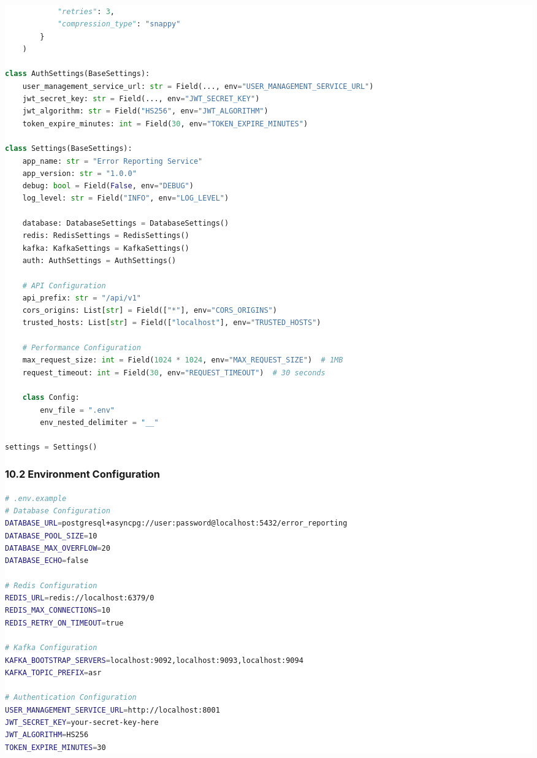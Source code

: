 ```python
            "retries": 3,
            "compression_type": "snappy"
        }
    )

class AuthSettings(BaseSettings):
    user_management_service_url: str = Field(..., env="USER_MANAGEMENT_SERVICE_URL")
    jwt_secret_key: str = Field(..., env="JWT_SECRET_KEY")
    jwt_algorithm: str = Field("HS256", env="JWT_ALGORITHM")
    token_expire_minutes: int = Field(30, env="TOKEN_EXPIRE_MINUTES")

class Settings(BaseSettings):
    app_name: str = "Error Reporting Service"
    app_version: str = "1.0.0"
    debug: bool = Field(False, env="DEBUG")
    log_level: str = Field("INFO", env="LOG_LEVEL")

    database: DatabaseSettings = DatabaseSettings()
    redis: RedisSettings = RedisSettings()
    kafka: KafkaSettings = KafkaSettings()
    auth: AuthSettings = AuthSettings()

    # API Configuration
    api_prefix: str = "/api/v1"
    cors_origins: List[str] = Field(["*"], env="CORS_ORIGINS")
    trusted_hosts: List[str] = Field(["localhost"], env="TRUSTED_HOSTS")

    # Performance Configuration
    max_request_size: int = Field(1024 * 1024, env="MAX_REQUEST_SIZE")  # 1MB
    request_timeout: int = Field(30, env="REQUEST_TIMEOUT")  # 30 seconds

    class Config:
        env_file = ".env"
        env_nested_delimiter = "__"

settings = Settings()
```

### 10.2 Environment Configuration

```bash
# .env.example
# Database Configuration
DATABASE_URL=postgresql+asyncpg://user:password@localhost:5432/error_reporting
DATABASE_POOL_SIZE=10
DATABASE_MAX_OVERFLOW=20
DATABASE_ECHO=false

# Redis Configuration
REDIS_URL=redis://localhost:6379/0
REDIS_MAX_CONNECTIONS=10
REDIS_RETRY_ON_TIMEOUT=true

# Kafka Configuration
KAFKA_BOOTSTRAP_SERVERS=localhost:9092,localhost:9093,localhost:9094
KAFKA_TOPIC_PREFIX=asr

# Authentication Configuration
USER_MANAGEMENT_SERVICE_URL=http://localhost:8001
JWT_SECRET_KEY=your-secret-key-here
JWT_ALGORITHM=HS256
TOKEN_EXPIRE_MINUTES=30

```
